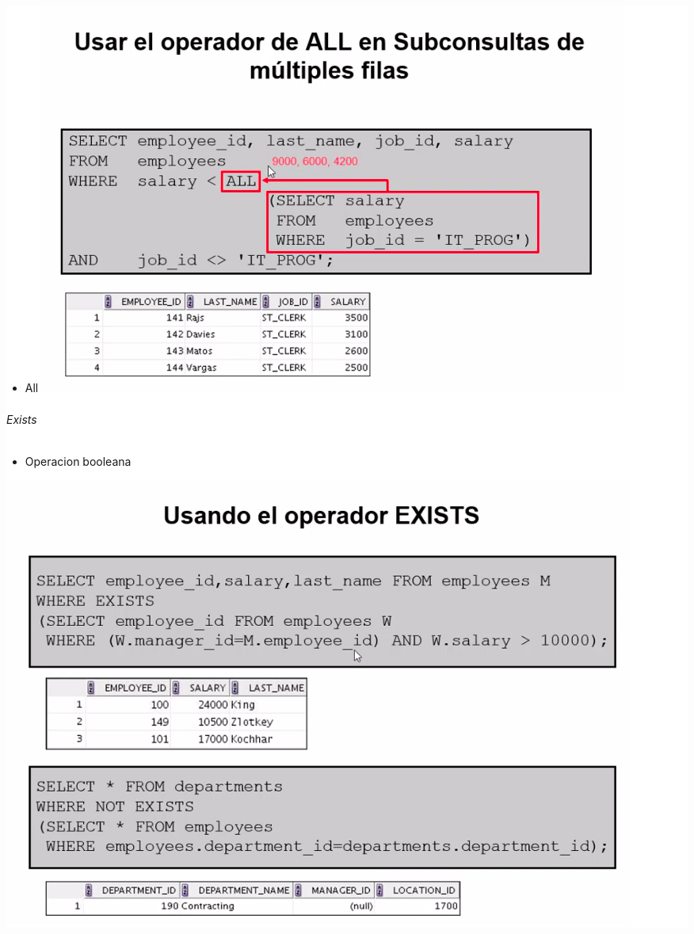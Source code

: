 - All
![](imagenes/Screenshot%20from%202020-04-17%2018-38-58.png)

###### Exists
- Operacion booleana
 
![](imagenes/Screenshot%20from%202020-04-17%2018-39-25.png)
